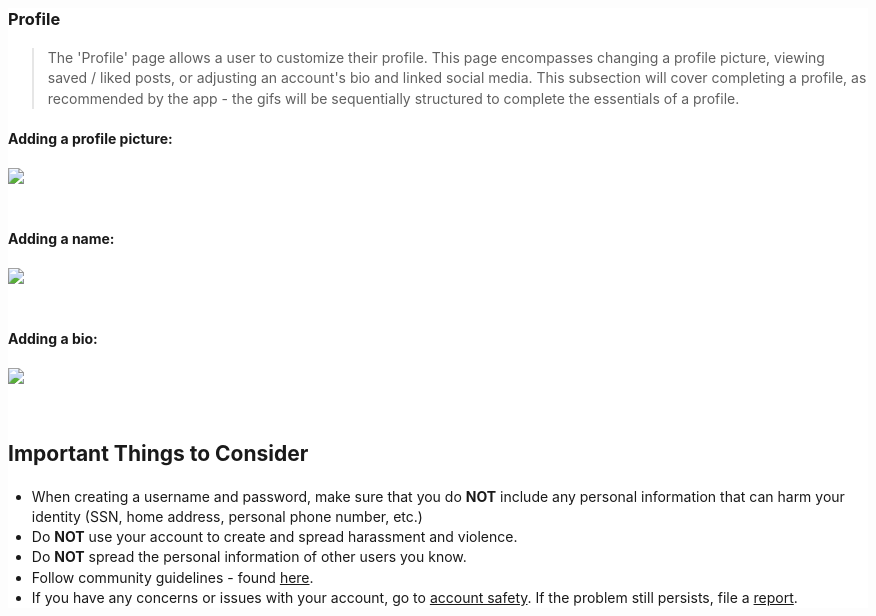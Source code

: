 
### Profile
> The 'Profile' page allows a user to customize their profile. This page encompasses changing a profile picture, viewing saved / liked posts, or adjusting an account's bio and linked social media. This subsection will cover completing a profile, as recommended by the app - the gifs will be sequentially structured to complete the essentials of a profile. <space><space><space>

#### Adding a profile picture:
<div class="image-wrapper2"><img class = "img-thumbnail" src = "https://thumbs.gfycat.com/EllipticalWeakHornet-size_restricted.gif"></div>
<br>

#### Adding a name:
<div class="image-wrapper2"><img class = "img-thumbnail" src = "https://thumbs.gfycat.com/UnfitWillingGoldenmantledgroundsquirrel-size_restricted.gif"height ="auto" width ="44%"></div>
<br>

#### Adding a bio:
<div class="image-wrapper2"><img class = "img-thumbnail" src = "https://thumbs.gfycat.com/DecentGenuineElkhound-size_restricted.gif"height ="auto" width ="44%"></div>
<br>

## Important Things to Consider
* When creating a username and password, make sure that you do **NOT** include any personal information that can harm your identity (SSN, home address, personal phone number, etc.)
* Do **NOT** use your account to create and spread harassment and violence.
* Do **NOT** spread the personal information of other users you know. 
* Follow community guidelines - found [here](https://support.tiktok.com/en/safety-hc/account-and-user-safety/community-guidelines "Community Guidelines").
* If you have any concerns or issues with your account, go to [account safety](https://support.tiktok.com/en/safety-hc/account-and-user-safety "Account Safety"). If the problem still persists, file a [report](https://www.tiktok.com/legal/report/feedback "Feedback").
